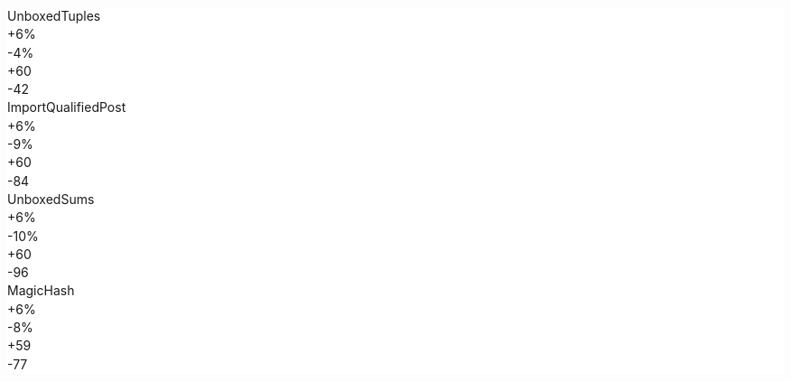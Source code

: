 <div class="choice">UnboxedTuples
</div>
</div>
<div class="row">
<div style="width: 6%" class="bar b3">
</div>
<div style="left: 6%; width: 4%" class="bar b4">
</div>
<div class="percent">+6%
</div>
<div class="percent">-4%
</div>
<div class="count">+60
</div>
<div class="count">-42
</div>
<div class="choice">ImportQualifiedPost
</div>
</div>
<div class="row">
<div style="width: 6%" class="bar b3">
</div>
<div style="left: 6%; width: 9%" class="bar b4">
</div>
<div class="percent">+6%
</div>
<div class="percent">-9%
</div>
<div class="count">+60
</div>
<div class="count">-84
</div>
<div class="choice">UnboxedSums
</div>
</div>
<div class="row">
<div style="width: 6%" class="bar b3">
</div>
<div style="left: 6%; width: 10%" class="bar b4">
</div>
<div class="percent">+6%
</div>
<div class="percent">-10%
</div>
<div class="count">+60
</div>
<div class="count">-96
</div>
<div class="choice">MagicHash
</div>
</div>
<div class="row">
<div style="width: 6%" class="bar b3">
</div>
<div style="left: 6%; width: 8%" class="bar b4">
</div>
<div class="percent">+6%
</div>
<div class="percent">-8%
</div>
<div class="count">+59
</div>
<div class="count">-77
</div>